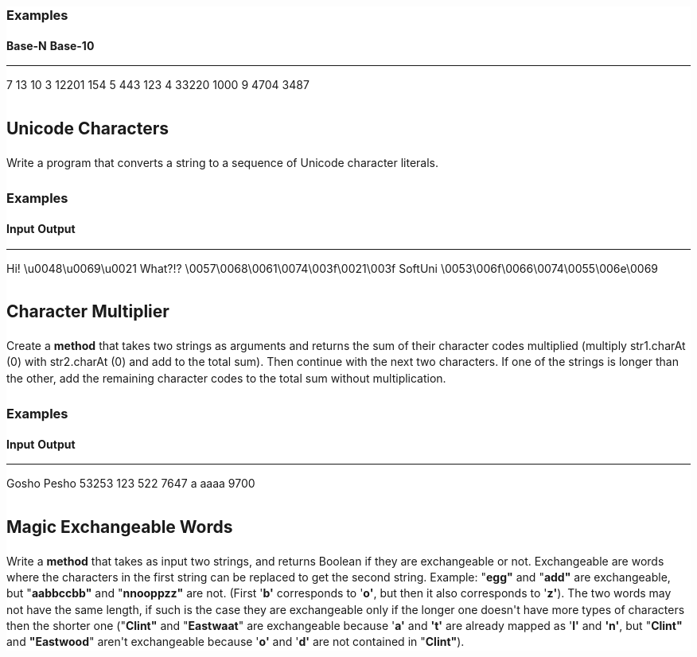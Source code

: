 ### Examples

  **Base-N**   **Base-10**
  ------------ -------------
  7 13         10
  3 12201      154
  5 443        123
  4 33220      1000
  9 4704       3487

Unicode Characters
------------------

Write a program that converts a string to a sequence of Unicode
character literals.

### Examples

  **Input**   **Output**
  ----------- --------------------------------------------
  Hi!         \\u0048\\u0069\\u0021
  What?!?     \\0057\\0068\\0061\\0074\\003f\\0021\\003f
  SoftUni     \\0053\\006f\\0066\\0074\\0055\\006e\\0069

Character Multiplier
--------------------

Create a **method** that takes two strings as arguments and returns the
sum of their character codes multiplied (multiply str1.charAt (0) with
str2.charAt (0) and add to the total sum). Then continue with the next
two characters. If one of the strings is longer than the other, add the
remaining character codes to the total sum without multiplication.

### Examples

  **Input**     **Output**
  ------------- ------------
  Gosho Pesho   53253
  123 522       7647
  a aaaa        9700

Magic Exchangeable Words
------------------------

Write a **method** that takes as input two strings, and returns Boolean
if they are exchangeable or not. Exchangeable are words where the
characters in the first string can be replaced to get the second string.
Example: \"**egg\"** and \"**add\"** are exchangeable, but
\"**aabbccbb\"** and \"**nnooppzz\"** are not. (First \'**b\'**
corresponds to \'**o\'**, but then it also corresponds to \'**z\'**).
The two words may not have the same length, if such is the case they are
exchangeable only if the longer one doesn\'t have more types of
characters then the shorter one (\"**Clint\"** and \"**Eastwaat**\" are
exchangeable because \'**a\'** and **\'t\'** are already mapped as
\'**l\'** and **\'n\'**, but \"**Clint\"** and **\"Eastwood**\" aren\'t
exchangeable because \'**o\'** and \'**d\'** are not contained in
\"**Clint\"**).
